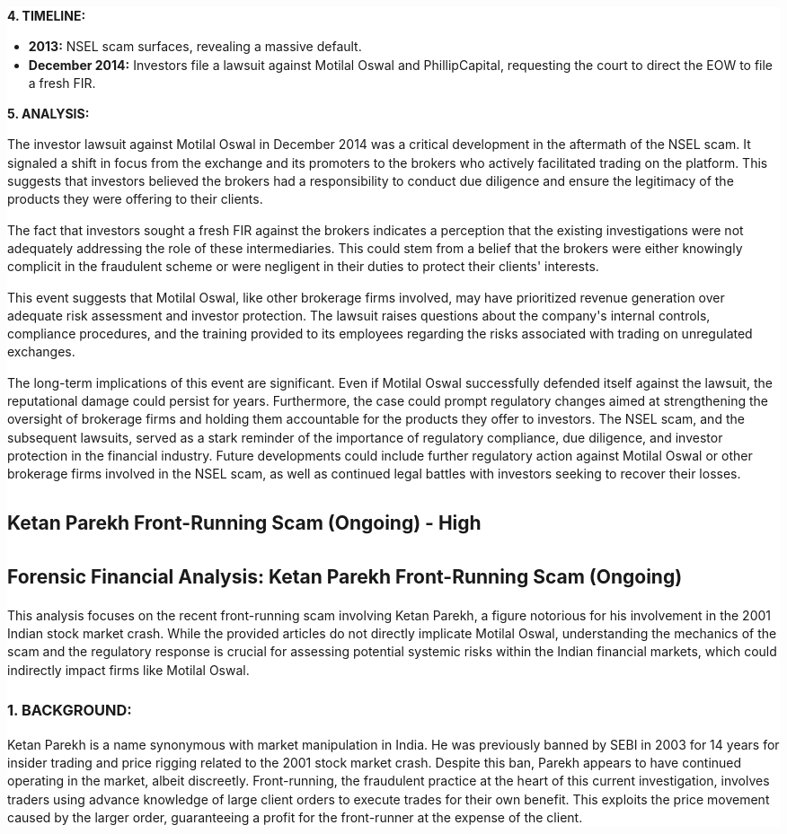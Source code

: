 **4. TIMELINE:**

*   **2013:** NSEL scam surfaces, revealing a massive default.
*   **December 2014:** Investors file a lawsuit against Motilal Oswal and PhillipCapital, requesting the court to direct the EOW to file a fresh FIR.

**5. ANALYSIS:**

The investor lawsuit against Motilal Oswal in December 2014 was a critical development in the aftermath of the NSEL scam. It signaled a shift in focus from the exchange and its promoters to the brokers who actively facilitated trading on the platform. This suggests that investors believed the brokers had a responsibility to conduct due diligence and ensure the legitimacy of the products they were offering to their clients.

The fact that investors sought a fresh FIR against the brokers indicates a perception that the existing investigations were not adequately addressing the role of these intermediaries. This could stem from a belief that the brokers were either knowingly complicit in the fraudulent scheme or were negligent in their duties to protect their clients' interests.

This event suggests that Motilal Oswal, like other brokerage firms involved, may have prioritized revenue generation over adequate risk assessment and investor protection. The lawsuit raises questions about the company's internal controls, compliance procedures, and the training provided to its employees regarding the risks associated with trading on unregulated exchanges.

The long-term implications of this event are significant. Even if Motilal Oswal successfully defended itself against the lawsuit, the reputational damage could persist for years. Furthermore, the case could prompt regulatory changes aimed at strengthening the oversight of brokerage firms and holding them accountable for the products they offer to investors. The NSEL scam, and the subsequent lawsuits, served as a stark reminder of the importance of regulatory compliance, due diligence, and investor protection in the financial industry. Future developments could include further regulatory action against Motilal Oswal or other brokerage firms involved in the NSEL scam, as well as continued legal battles with investors seeking to recover their losses.

## Ketan Parekh Front-Running Scam (Ongoing) - High

## Forensic Financial Analysis: Ketan Parekh Front-Running Scam (Ongoing)

This analysis focuses on the recent front-running scam involving Ketan Parekh, a figure notorious for his involvement in the 2001 Indian stock market crash. While the provided articles do not directly implicate Motilal Oswal, understanding the mechanics of the scam and the regulatory response is crucial for assessing potential systemic risks within the Indian financial markets, which could indirectly impact firms like Motilal Oswal.

### 1. BACKGROUND:

Ketan Parekh is a name synonymous with market manipulation in India. He was previously banned by SEBI in 2003 for 14 years for insider trading and price rigging related to the 2001 stock market crash. Despite this ban, Parekh appears to have continued operating in the market, albeit discreetly. Front-running, the fraudulent practice at the heart of this current investigation, involves traders using advance knowledge of large client orders to execute trades for their own benefit. This exploits the price movement caused by the larger order, guaranteeing a profit for the front-runner at the expense of the client.
